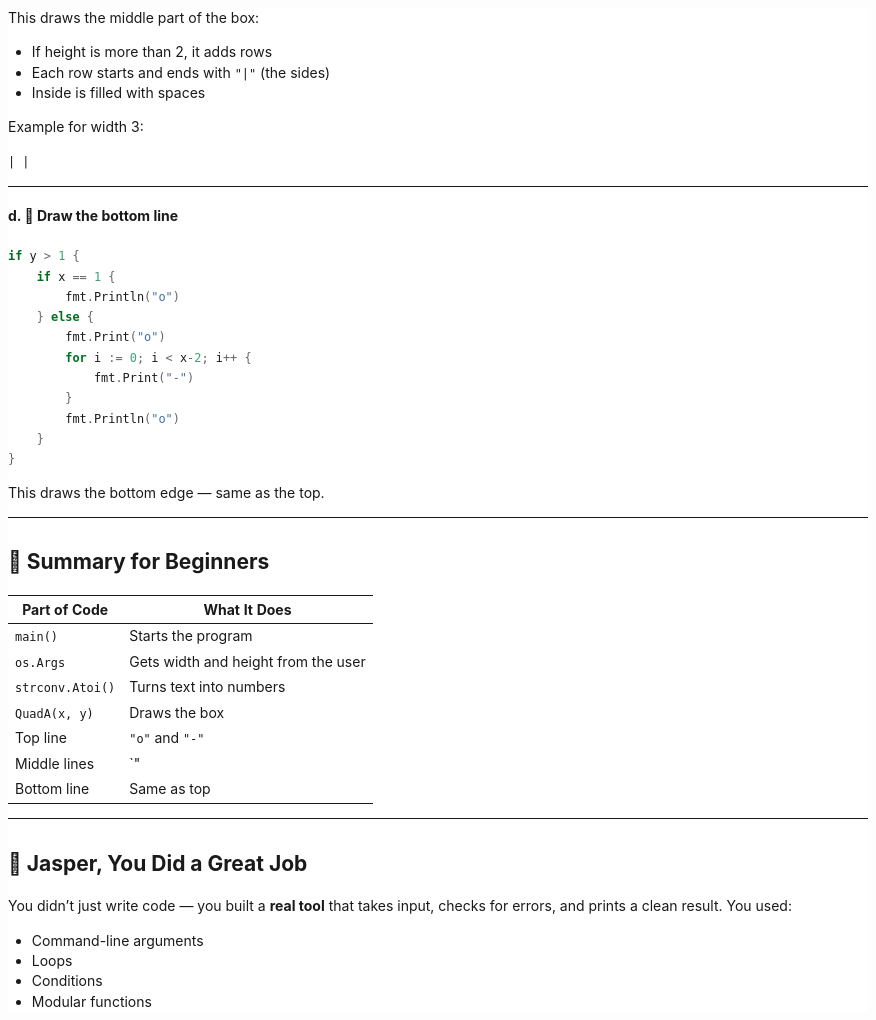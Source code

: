 This draws the middle part of the box:
- If height is more than 2, it adds rows
- Each row starts and ends with `"|"` (the sides)
- Inside is filled with spaces

Example for width 3:
```
| |
```

---

#### d. 🧵 Draw the bottom line

```go
if y > 1 {
	if x == 1 {
		fmt.Println("o")
	} else {
		fmt.Print("o")
		for i := 0; i < x-2; i++ {
			fmt.Print("-")
		}
		fmt.Println("o")
	}
}
```

This draws the bottom edge — same as the top.

---

## 🧠 Summary for Beginners

| Part of Code        | What It Does                              |
|---------------------|-------------------------------------------|
| `main()`            | Starts the program                        |
| `os.Args`           | Gets width and height from the user       |
| `strconv.Atoi()`    | Turns text into numbers                   |
| `QuadA(x, y)`       | Draws the box                             |
| Top line            | `"o"` and `"-"`                           |
| Middle lines        | `"|"` and spaces                          |
| Bottom line         | Same as top                               |

---

## 🎉 Jasper, You Did a Great Job

You didn’t just write code — you built a **real tool** that takes input, checks for errors, and prints a clean result. You used:
- Command-line arguments
- Loops
- Conditions
- Modular functions

